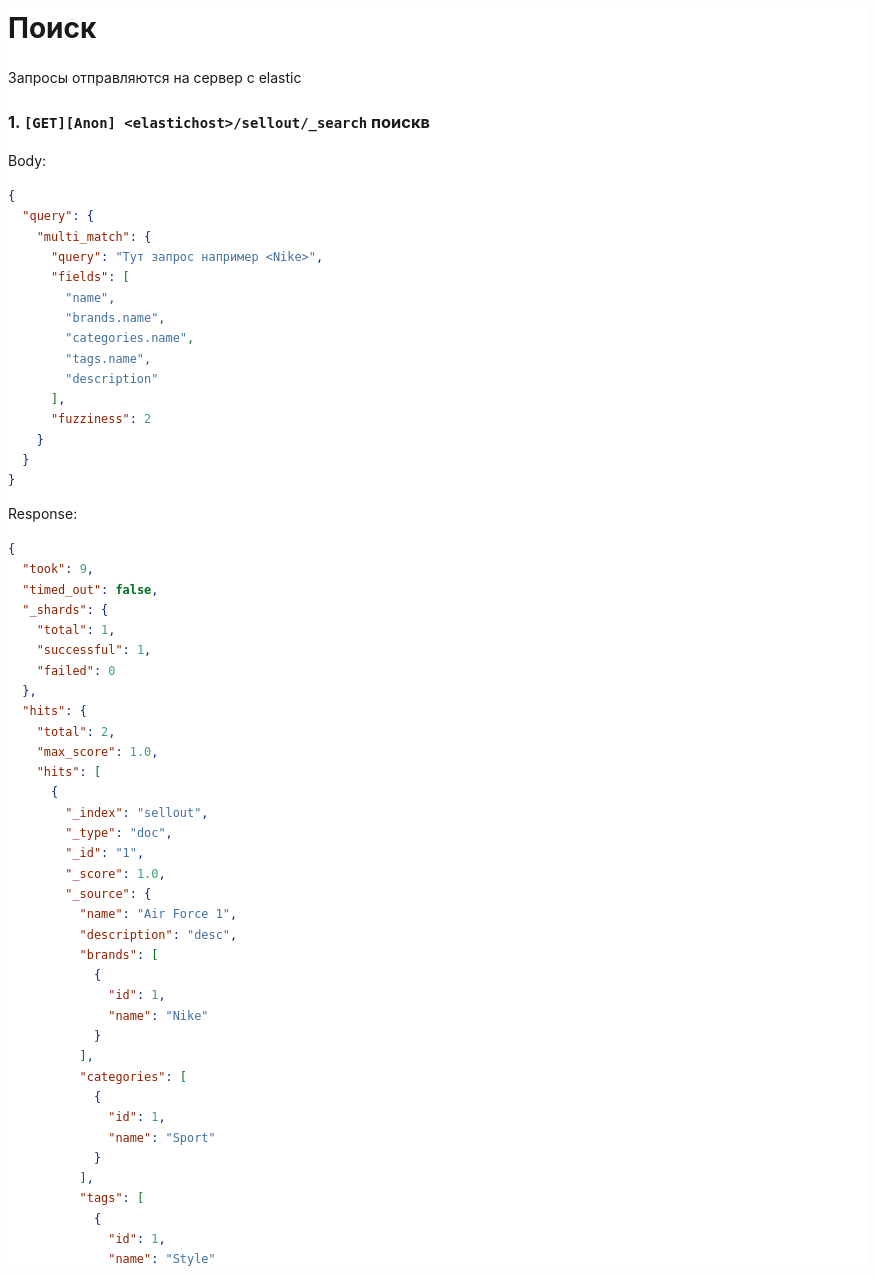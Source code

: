 # Поиск

Запросы отправляются на сервер с elastic

### 1. `[GET][Anon] <elastichost>/sellout/_search` поискв

Body:

```json
{
  "query": {
    "multi_match": {
      "query": "Тут запрос например <Nike>",
      "fields": [
        "name",
        "brands.name",
        "categories.name",
        "tags.name",
        "description"
      ],
      "fuzziness": 2
    }
  }
}
```

Response:

```json
{
  "took": 9,
  "timed_out": false,
  "_shards": {
    "total": 1,
    "successful": 1,
    "failed": 0
  },
  "hits": {
    "total": 2,
    "max_score": 1.0,
    "hits": [
      {
        "_index": "sellout",
        "_type": "doc",
        "_id": "1",
        "_score": 1.0,
        "_source": {
          "name": "Air Force 1",
          "description": "desc",
          "brands": [
            {
              "id": 1,
              "name": "Nike"
            }
          ],
          "categories": [
            {
              "id": 1,
              "name": "Sport"
            }
          ],
          "tags": [
            {
              "id": 1,
              "name": "Style"
```